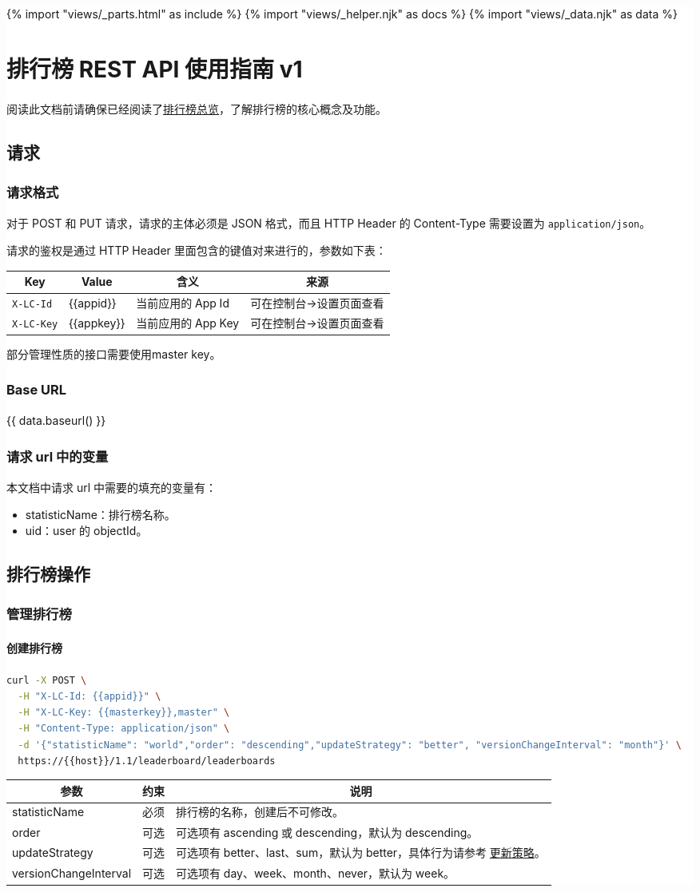 {% import "views/_parts.html" as include %}
{% import "views/_helper.njk" as docs %}
{% import "views/_data.njk" as data %}

# 排行榜 REST API 使用指南 v1

阅读此文档前请确保已经阅读了[排行榜总览](leaderboard.html)，了解排行榜的核心概念及功能。

## 请求
### 请求格式
对于 POST 和 PUT 请求，请求的主体必须是 JSON 格式，而且 HTTP Header 的 Content-Type 需要设置为 `application/json`。

请求的鉴权是通过 HTTP Header 里面包含的键值对来进行的，参数如下表：

Key|Value|含义|来源
---|----|---|---
`X-LC-Id`|{{appid}}|当前应用的 App Id|可在控制台->设置页面查看
`X-LC-Key`| {{appkey}}|当前应用的 App Key |可在控制台->设置页面查看

部分管理性质的接口需要使用master key。

### Base URL

{{ data.baseurl() }}

### 请求 url 中的变量

本文档中请求 url 中需要的填充的变量有：

* statisticName：排行榜名称。
* uid：user 的 objectId。

## 排行榜操作

### 管理排行榜

#### 创建排行榜
```sh
curl -X POST \
  -H "X-LC-Id: {{appid}}" \
  -H "X-LC-Key: {{masterkey}},master" \
  -H "Content-Type: application/json" \
  -d '{"statisticName": "world","order": "descending","updateStrategy": "better", "versionChangeInterval": "month"}' \
  https://{{host}}/1.1/leaderboard/leaderboards
```
| 参数        | 约束   | 说明                                   |
| --------- | ---- | ---------------------------------------- |
| statisticName      | 必须   | 排行榜的名称，创建后不可修改。 |
| order | 可选   | 可选项有 ascending 或 descending，默认为 descending。 |
| updateStrategy | 可选   |  可选项有 better、last、sum，默认为 better，具体行为请参考 [更新策略](leaderboard.html#更新策略)。|
| versionChangeInterval | 可选   |  可选项有 day、week、month、never，默认为 week。 |
